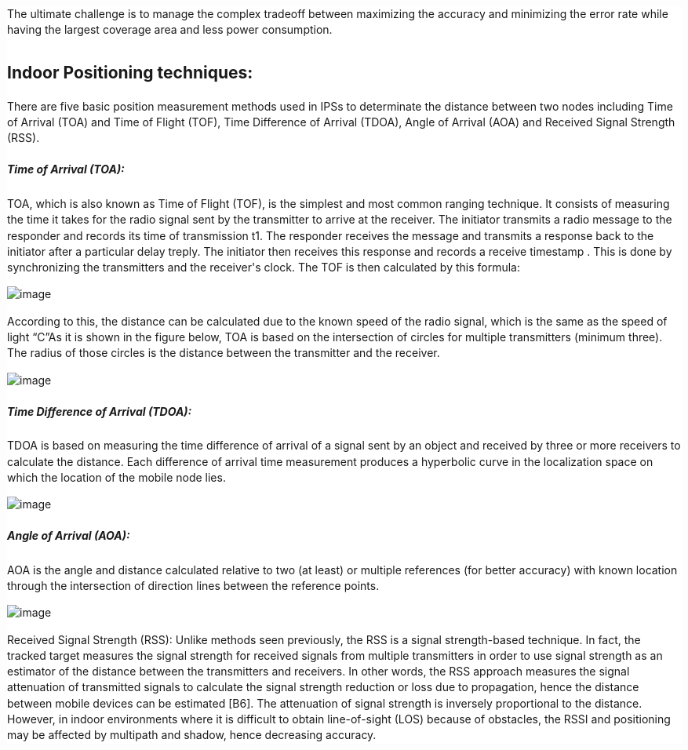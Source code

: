 
The ultimate challenge is to manage the complex tradeoff between maximizing the accuracy and minimizing the error rate while having the largest coverage area and less power consumption. 

## Indoor Positioning techniques: 
There are five basic position measurement methods used in IPSs to determinate the distance between two nodes including Time of Arrival (TOA) and Time of Flight (TOF), Time Difference of Arrival (TDOA), Angle of Arrival (AOA) and Received Signal Strength (RSS). 
##### Time of Arrival (TOA): 
TOA, which is also known as Time of Flight (TOF), is the simplest and most common ranging technique. It consists of measuring the time it takes for the radio signal sent by the transmitter to arrive at the receiver. The initiator transmits a radio message to the responder and records its time of transmission t1. The responder receives the message and transmits a response back to the initiator after a particular delay treply. The initiator then receives this response and records a receive timestamp  . 
This is done by synchronizing the transmitters and the receiver's clock. The TOF is then calculated by this formula: 

![image](https://lh4.googleusercontent.com/av6Z0Yzcv4jQrERT9EQy_McF53DoUvPDI9iJeNB1vwgbBcVgP-QYCT69TTluay5CMADHDSF8CQ7KHefxMo3WgJKTqO59kxcQXhw1gFZvwEkxseLpG-ONv-omrUbw7zxOoIGNqdk)

According to this, the distance can be calculated due to the known speed of the radio signal, which is the same as the speed of light “C”As it is shown in the figure below, TOA is based on the intersection of circles for multiple transmitters (minimum three). The radius of those circles is the distance between the transmitter and the receiver. 

![image](https://lh4.googleusercontent.com/CD4H3n0gFOtRlVoq_QoLD_nngXAkW2aq_BjS8V8Qz8EX9F74x42uT6A0a1VNlTNZLw5XPWMEyRYqq_uR-2eDt8Pf7_c-fybd3QathktYz1x8vHqFAz7zVfkW_6oEKSGtbbBSimc)


##### Time Difference of Arrival (TDOA): 


TDOA is based on measuring the time difference of arrival of a signal sent by an object and received by three or more receivers to calculate the distance. Each difference of arrival time measurement produces a hyperbolic curve in the localization space on which the location of the mobile node lies. 

![image](https://lh5.googleusercontent.com/zAKeFwj1zrD2QrVAou12LX6SEU93QMwBL6GhcTc04qHnSM3FiKA37UsFp3xY4BayFYF-yfSQFHnTTJPaofSYUBW-eihJakRtzHNhFKSpdB9yfFZOx9oMldmYI8znaqo1jkhXWEs)

##### Angle of Arrival (AOA): 
AOA is the angle and distance calculated relative to two (at least) or multiple references (for better accuracy) with known location through the intersection of direction lines between the reference points. 

![image](https://lh3.googleusercontent.com/L9xIbTgyrwUV9O43G0KsAx70gR5eNjRDMqd6iutJLEAt0sbb7HIarvBPng59ncMr3x2pfjtdVhVMN24fKpdvJczs7dPaJdJvEmzUqFc0xJhp9fyAnQ41UswRd-aMERvrl_Zh8bo)

Received Signal Strength (RSS): 
Unlike methods seen previously, the RSS is a signal strength-based technique. In fact, the tracked target measures the signal strength for received signals from multiple transmitters in order to use signal strength as an estimator of the distance between the transmitters and receivers. In other words, the RSS approach measures the signal attenuation of transmitted signals to calculate the signal strength reduction or loss due to propagation, hence the distance between mobile devices can be estimated [B6]. The attenuation of signal strength is inversely proportional to the distance. 
However, in indoor environments where it is difficult to obtain line-of-sight (LOS) because of obstacles, the RSSI and positioning may be affected by multipath and shadow, hence decreasing accuracy. 

